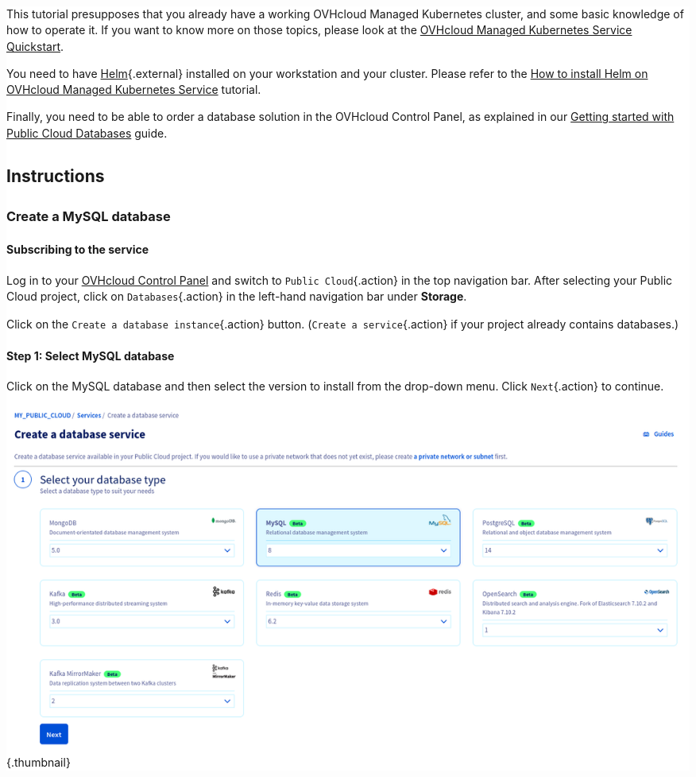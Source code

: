 This tutorial presupposes that you already have a working OVHcloud Managed Kubernetes cluster, and some basic knowledge of how to operate it. If you want to know more on those topics, please look at the [OVHcloud Managed Kubernetes Service Quickstart](https://docs.ovh.com/asia/en/kubernetes/deploying-hello-world/).

You need to have [Helm](https://docs.helm.sh/){.external} installed on your workstation and your cluster. Please refer to the [How to install Helm on OVHcloud Managed Kubernetes Service](https://docs.ovh.com/asia/en/kubernetes/installing-helm/) tutorial.

Finally, you need to be able to order a database solution in the OVHcloud Control Panel, as explained in our [Getting started with Public Cloud Databases](https://docs.ovh.com/asia/en/publiccloud/databases/getting-started/) guide.

## Instructions

### Create a MySQL database

#### Subscribing to the service

Log in to your [OVHcloud Control Panel](https://ca.ovh.com/auth/?action=gotomanager&from=https://www.ovh.com/asia/&ovhSubsidiary=asia) and switch to `Public Cloud`{.action} in the top navigation bar. After selecting your Public Cloud project, click on `Databases`{.action} in the left-hand navigation bar under **Storage**.

Click on the `Create a database instance`{.action} button. (`Create a service`{.action} if your project already contains databases.)

#### Step 1: Select MySQL database

Click on the MySQL database and then select the version to install from the drop-down menu. Click `Next`{.action} to continue.

![Choose MySQL database](images/connect-kubernetes-to-managed-mysql01.png){.thumbnail}
